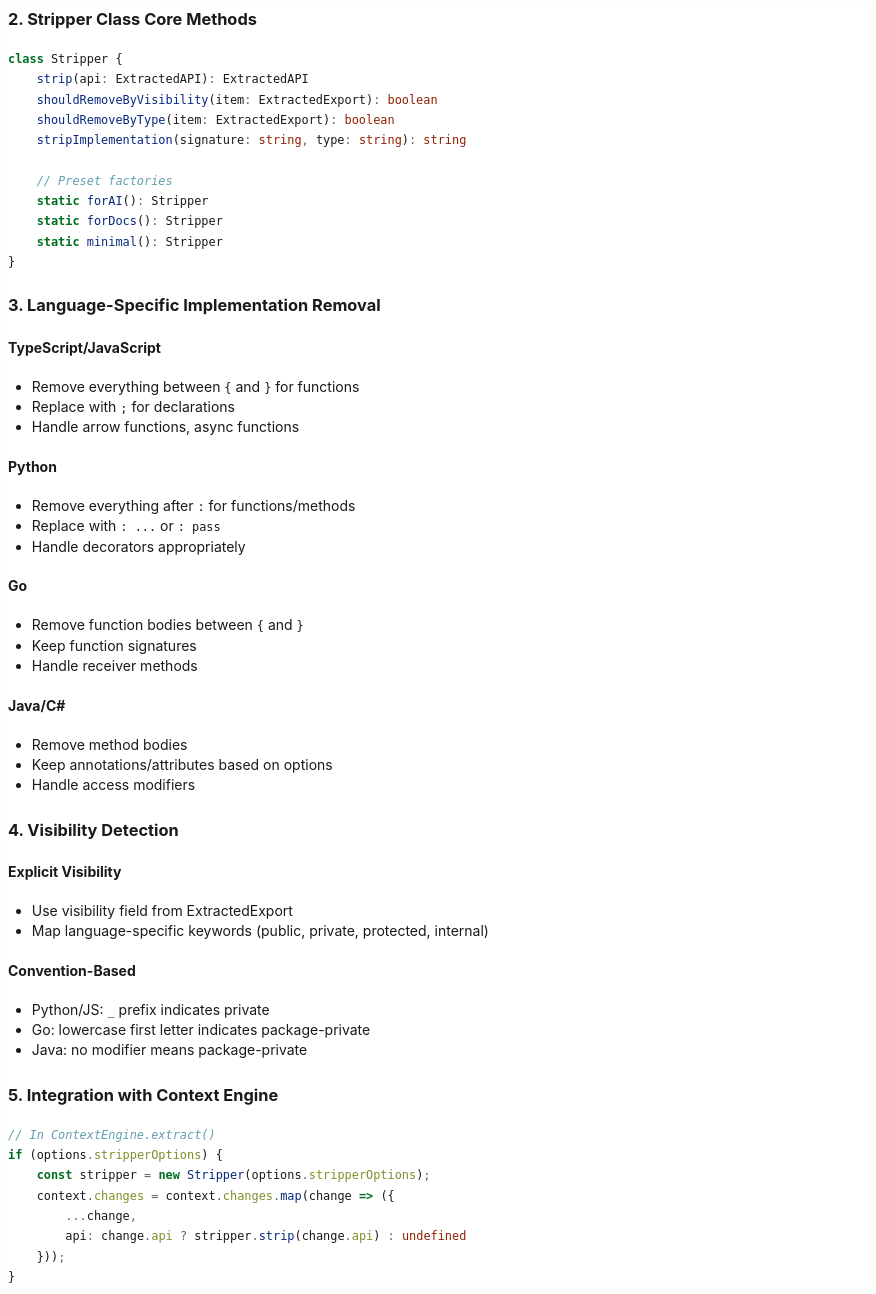 ### 2. Stripper Class Core Methods
```typescript
class Stripper {
    strip(api: ExtractedAPI): ExtractedAPI
    shouldRemoveByVisibility(item: ExtractedExport): boolean
    shouldRemoveByType(item: ExtractedExport): boolean
    stripImplementation(signature: string, type: string): string

    // Preset factories
    static forAI(): Stripper
    static forDocs(): Stripper
    static minimal(): Stripper
}
```

### 3. Language-Specific Implementation Removal

#### TypeScript/JavaScript
- Remove everything between `{` and `}` for functions
- Replace with `;` for declarations
- Handle arrow functions, async functions

#### Python
- Remove everything after `:` for functions/methods
- Replace with `: ...` or `: pass`
- Handle decorators appropriately

#### Go
- Remove function bodies between `{` and `}`
- Keep function signatures
- Handle receiver methods

#### Java/C#
- Remove method bodies
- Keep annotations/attributes based on options
- Handle access modifiers

### 4. Visibility Detection

#### Explicit Visibility
- Use visibility field from ExtractedExport
- Map language-specific keywords (public, private, protected, internal)

#### Convention-Based
- Python/JS: `_` prefix indicates private
- Go: lowercase first letter indicates package-private
- Java: no modifier means package-private

### 5. Integration with Context Engine

```typescript
// In ContextEngine.extract()
if (options.stripperOptions) {
    const stripper = new Stripper(options.stripperOptions);
    context.changes = context.changes.map(change => ({
        ...change,
        api: change.api ? stripper.strip(change.api) : undefined
    }));
}
```
